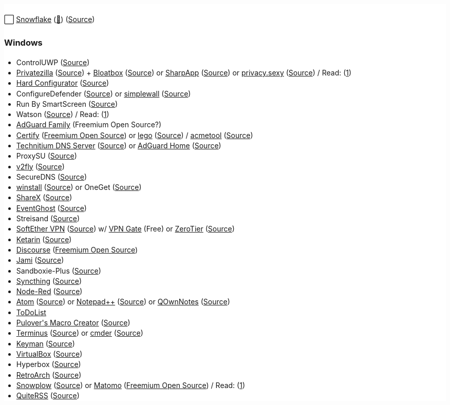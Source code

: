  <br /> ⬜️ [Snowflake](https://trac.torproject.org/projects/tor/wiki/doc/Snowflake) ([🦊](https://addons.mozilla.org/en-US/firefox/addon/torproject-snowflake/)) ([Source](https://gitweb.torproject.org/pluggable-transports/snowflake.git))

### Windows
* ControlUWP ([Source](https://github.com/builtbybel/control-uwp))
* [Privatezilla](https://www.builtbybel.com/ms-apps/privatezilla) ([Source](https://github.com/builtbybel/privatezilla)) + [Bloatbox](https://www.builtbybel.com/ms-apps/bloatbox) ([Source](https://github.com/builtbybel/bloatbox)) or [SharpApp](https://www.mirinsoft.com/ms-apps/sharpapp) ([Source](https://github.com/builtbybel/sharpapp)) or [privacy.sexy](https://privacy.sexy/) ([Source](https://github.com/undergroundwires/privacy.sexy)) / Read: ([1](https://www.ghacks.net/2015/08/14/comparison-of-windows-10-privacy-tools/))
* [Hard Configurator](https://hard-configurator.com) ([Source](https://github.com/AndyFul/Hard_Configurator))
* ConfigureDefender ([Source](https://github.com/AndyFul/ConfigureDefender)) or [simplewall](https://www.henrypp.org/product/simplewall) ([Source](https://github.com/henrypp/simplewall))
* Run By SmartScreen ([Source](https://github.com/AndyFul/Run-By-Smartscreen))
* Watson ([Source](https://github.com/rasta-mouse/Watson)) / Read: ([1](https://medium.com/@markmotig/some-windows-hardening-with-free-tools-65bdddfcb3cd))
* [AdGuard Family](https://adguard.com/en/license.html) (Freemium Open Source?)
* [Certify](https://certifytheweb.com/) ([Freemium Open Source](https://github.com/webprofusion/certify)) or [lego](https://go-acme.github.io/lego/) ([Source](https://github.com/go-acme/lego)) / [acmetool](https://hlandau.github.io/acmetool/) ([Source](https://github.com/hlandau/acmetool))
* [Technitium DNS Server](https://technitium.com/dns/) ([Source](https://github.com/TechnitiumSoftware/DnsServer)) or [AdGuard Home](https://adguard.com/en/adguard-home/overview.html) ([Source](https://github.com/AdguardTeam/AdGuardHome))
* ProxySU ([Source](https://github.com/proxysu/windows))
* [v2fly](https://www.v2fly.org/en_US/) ([Source](https://github.com/v2fly/v2ray-core))
* SecureDNS ([Source](https://github.com/Texnomic/SecureDNS))
* [winstall](https://winstall.app) ([Source](https://github.com/MehediH/winstall)) or OneGet ([Source](https://github.com/OneGet/oneget))
* [ShareX](https://getsharex.com/) ([Source](https://github.com/ShareX/ShareX))
* [EventGhost](http://www.eventghost.net/) ([Source](https://github.com/EventGhost/EventGhost))
* Streisand ([Source](https://github.com/StreisandEffect/streisand))
* [SoftEther VPN](https://www.softether.org/) ([Source](https://github.com/SoftEtherVPN/SoftEtherVPN)) w/ [VPN Gate](https://www.vpngate.net/en/) (Free) or [ZeroTier](https://www.zerotier.com/) ([Source](https://github.com/zerotier/ZeroTierOne))
* [Ketarin](https://ketarin.org/) ([Source](https://github.com/canneverbe/Ketarin))
* [Discourse](https://www.discourse.org/) ([Freemium Open Source](https://github.com/discourse/discourse))
* [Jami](https://jami.net/) ([Source](https://github.com/savoirfairelinux/ring-project))
* Sandboxie-Plus ([Source](https://github.com/sandboxie-plus/Sandboxie))
* [Syncthing](https://syncthing.net/) ([Source](https://github.com/syncthing/syncthing))
* [Node-Red](https://nodered.org/) ([Source](https://github.com/node-red/node-red))
* [Atom](https://atom.io/) ([Source](https://github.com/atom/atom)) or [Notepad++](https://notepad-plus-plus.org/) ([Source](https://github.com/notepad-plus-plus/notepad-plus-plus)) or [QOwnNotes](https://www.qownnotes.org/) ([Source](https://github.com/pbek/QOwnNotes))
* [ToDoList](http://www.abstractspoon.com/)
* [Pulover's Macro Creator](https://www.macrocreator.com/) ([Source](https://github.com/Pulover/PuloversMacroCreator))
* [Terminus](https://eugeny.github.io/terminus/) ([Source](https://github.com/Eugeny/terminus)) or [cmder](https://cmder.net/) ([Source](https://github.com/cmderdev/cmder))
* [Keyman](https://keyman.com/) ([Source](https://github.com/keymanapp/keyman))
* [VirtualBox](https://www.virtualbox.org/) ([Source](https://www.virtualbox.org/browser/vbox/trunk))
* Hyperbox ([Source](https://github.com/hyperbox/hyperbox))
* [RetroArch](https://www.retroarch.com/) ([Source](https://github.com/libretro/RetroArch))
* [Snowplow](https://snowplowanalytics.com/) ([Source](https://github.com/snowplow/snowplow)) or [Matomo](https://matomo.org/) ([Freemium Open Source](https://github.com/matomo-org/matomo)) / Read: ([1](https://stacktome.com/blog/a-guide-to-data-warehousing-clickstream-data#Open_source_%E2%80%93_Self_hosted_/_Managed))
* [QuiteRSS](https://quiterss.org/) ([Source](https://github.com/QuiteRSS/quiterss))